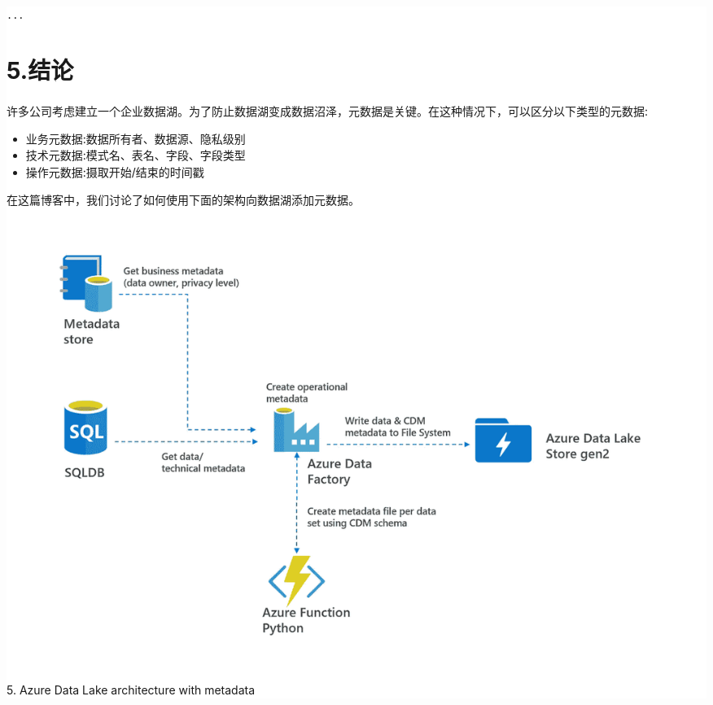 ```
...
```

# 5.结论

许多公司考虑建立一个企业数据湖。为了防止数据湖变成数据沼泽，元数据是关键。在这种情况下，可以区分以下类型的元数据:

*   业务元数据:数据所有者、数据源、隐私级别
*   技术元数据:模式名、表名、字段、字段类型
*   操作元数据:摄取开始/结束的时间戳

在这篇博客中，我们讨论了如何使用下面的架构向数据湖添加元数据。

![](img/b780538cf1efb57092d4987bcb797e27.png)

5\. Azure Data Lake architecture with metadata